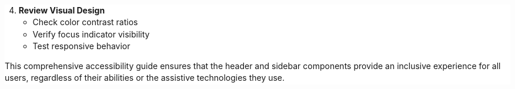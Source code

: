 4. **Review Visual Design**
   - Check color contrast ratios
   - Verify focus indicator visibility
   - Test responsive behavior

This comprehensive accessibility guide ensures that the header and sidebar components provide an inclusive experience for all users, regardless of their abilities or the assistive technologies they use.
